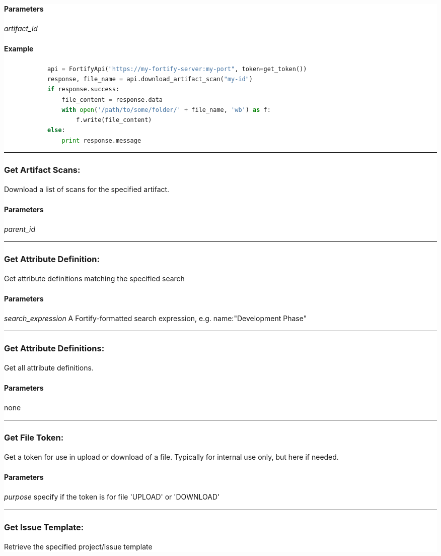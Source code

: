 #### Parameters
*artifact_id*<br>

#### Example
```python
            api = FortifyApi("https://my-fortify-server:my-port", token=get_token())
            response, file_name = api.download_artifact_scan("my-id")
            if response.success:
                file_content = response.data
                with open('/path/to/some/folder/' + file_name, 'wb') as f:
                    f.write(file_content)
            else:
                print response.message
```
- - -

### Get Artifact Scans:
Download a list of scans for the specified artifact.

#### Parameters
*parent_id*<br>

- - -

### Get Attribute Definition:
Get attribute definitions matching the specified search

#### Parameters
*search_expression*  A Fortify-formatted search expression, e.g. name:"Development Phase"<br>

- - -

### Get Attribute Definitions:
Get all attribute definitions.

#### Parameters
none<br>

- - -

### Get File Token:
Get a token for use in upload or download of a file. Typically for internal use only, but here if needed.

#### Parameters
*purpose* specify if the token is for file 'UPLOAD' or 'DOWNLOAD'<br>

- - -

### Get Issue Template:
Retrieve the specified project/issue template

